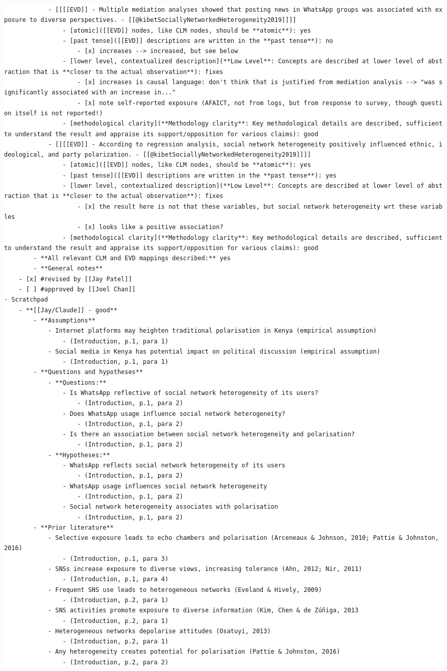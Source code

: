                 - [[[[EVD]] - Multiple mediation analyses showed that posting news in WhatsApp groups was associated with exposure to diverse perspectives. - [[@kibetSociallyNetworkedHeterogeneity2019]]]]
                    - [atomic]([[EVD]] nodes, like CLM nodes, should be **atomic**): yes
                    - [past tense]([[EVD]] descriptions are written in the **past tense**): no
                        - [x] increases --> increased, but see below
                    - [lower level, contextualized description](**Low Level**: Concepts are described at lower level of abstraction that is **closer to the actual observation**): fixes
                        - [x] increases is causal language: don't think that is justified from mediation analysis --> "was significantly associated with an increase in..."
                        - [x] note self-reported exposure (AFAICT, not from logs, but from response to survey, though question itself is not reported!)
                    - [methodological clarity](**Methodology clarity**: Key methodological details are described, sufficient to understand the result and appraise its support/opposition for various claims): good
                - [[[[EVD]] - According to regression analysis, social network heterogeneity positively influenced ethnic, ideological, and party polarization. - [[@kibetSociallyNetworkedHeterogeneity2019]]]]
                    - [atomic]([[EVD]] nodes, like CLM nodes, should be **atomic**): yes
                    - [past tense]([[EVD]] descriptions are written in the **past tense**): yes
                    - [lower level, contextualized description](**Low Level**: Concepts are described at lower level of abstraction that is **closer to the actual observation**): fixes
                        - [x] the result here is not that these variables, but social network heterogeneity wrt these variables
                        - [x] looks like a positive association?
                    - [methodological clarity](**Methodology clarity**: Key methodological details are described, sufficient to understand the result and appraise its support/opposition for various claims): good
            - **All relevant CLM and EVD mappings described:** yes
            - **General notes**
        - [x] #revised by [[Jay Patel]]
        - [ ] #approved by [[Joel Chan]]
    - Scratchpad
        - **[[Jay/Claude]] - good**
            - **Assumptions**
                - Internet platforms may heighten traditional polarisation in Kenya (empirical assumption)
                    - (Introduction, p.1, para 1)
                - Social media in Kenya has potential impact on political discussion (empirical assumption)
                    - (Introduction, p.1, para 1)
            - **Questions and hypotheses**
                - **Questions:**
                    - Is WhatsApp reflective of social network heterogeneity of its users?
                        - (Introduction, p.1, para 2)
                    - Does WhatsApp usage influence social network heterogeneity?
                        - (Introduction, p.1, para 2)
                    - Is there an association between social network heterogeneity and polarisation?
                        - (Introduction, p.1, para 2)
                - **Hypotheses:**
                    - WhatsApp reflects social network heterogeneity of its users
                        - (Introduction, p.1, para 2)
                    - WhatsApp usage influences social network heterogeneity
                        - (Introduction, p.1, para 2)
                    - Social network heterogeneity associates with polarisation
                        - (Introduction, p.1, para 2)
            - **Prior literature**
                - Selective exposure leads to echo chambers and polarisation (Arceneaux & Johnson, 2010; Pattie & Johnston, 2016)
                    - (Introduction, p.1, para 3)
                - SNSs increase exposure to diverse views, increasing tolerance (Ahn, 2012; Nir, 2011)
                    - (Introduction, p.1, para 4)
                - Frequent SNS use leads to heterogeneous networks (Eveland & Hively, 2009)
                    - (Introduction, p.2, para 1)
                - SNS activities promote exposure to diverse information (Kim, Chen & de Zúñiga, 2013
                    - (Introduction, p.2, para 1)
                - Heterogeneous networks depolarise attitudes (Osatuyi, 2013)
                    - (Introduction, p.2, para 1)
                - Any heterogeneity creates potential for polarisation (Pattie & Johnston, 2016)
                    - (Introduction, p.2, para 2)